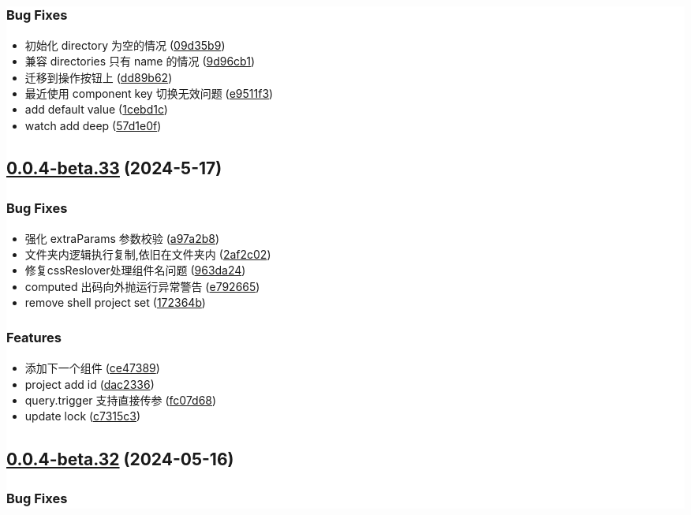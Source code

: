 
### Bug Fixes

* 初始化 directory 为空的情况 ([09d35b9](https://git.weoa.com/mumblefe/letgo/commits/09d35b9841091cc2486ce2f63d06d6276f5945a1))
* 兼容 directories 只有 name 的情况 ([9d96cb1](https://git.weoa.com/mumblefe/letgo/commits/9d96cb10db1bd21299b74da9b1d05738a6b3ea9a))
* 迁移到操作按钮上 ([dd89b62](https://git.weoa.com/mumblefe/letgo/commits/dd89b62f79cde2d30ab3a6d909bff7cafb6c859b))
* 最近使用 component key 切换无效问题 ([e9511f3](https://git.weoa.com/mumblefe/letgo/commits/e9511f3dde13bf872945e1efd34900a4060662f0))
* add default value ([1cebd1c](https://git.weoa.com/mumblefe/letgo/commits/1cebd1c509f7f2ea3ffffd4c355c30e2449d1d31))
* watch add deep ([57d1e0f](https://git.weoa.com/mumblefe/letgo/commits/57d1e0f52d0d2f7bb262b3a710276cb992283a3e))



## [0.0.4-beta.33](https://git.weoa.com/mumblefe/letgo/compare/v0.0.4-beta.32...v0.0.4-beta.33) (2024-5-17)


### Bug Fixes

* 强化 extraParams 参数校验 ([a97a2b8](https://git.weoa.com/mumblefe/letgo/commits/a97a2b8d8030df8347454eae6c6408df61b15257))
* 文件夹内逻辑执行复制,依旧在文件夹内 ([2af2c02](https://git.weoa.com/mumblefe/letgo/commits/2af2c02910836f06bba17c665b4067e06ff6b670))
* 修复cssReslover处理组件名问题 ([963da24](https://git.weoa.com/mumblefe/letgo/commits/963da24de192c9401c23e47ef907539540c6672d))
* computed 出码向外抛运行异常警告 ([e792665](https://git.weoa.com/mumblefe/letgo/commits/e792665761c1073d84f69192f85b334629833ac6))
* remove shell project set ([172364b](https://git.weoa.com/mumblefe/letgo/commits/172364ba45276a6808066804cee9fcc2ac4a0a94))


### Features

* 添加下一个组件 ([ce47389](https://git.weoa.com/mumblefe/letgo/commits/ce473890168852d626ed3c5ce21c807b9fcf8350))
* project add id ([dac2336](https://git.weoa.com/mumblefe/letgo/commits/dac2336690f36c30686410ec60bc6158805397cc))
* query.trigger 支持直接传参 ([fc07d68](https://git.weoa.com/mumblefe/letgo/commits/fc07d68aae0ca4e3270b09cd079495b3036ff1c0))
* update lock ([c7315c3](https://git.weoa.com/mumblefe/letgo/commits/c7315c39b546b7ba020c287349df035693cb23ea))



## [0.0.4-beta.32](https://git.weoa.com/mumblefe/letgo/compare/v0.0.4-beta.31...v0.0.4-beta.32) (2024-05-16)


### Bug Fixes
